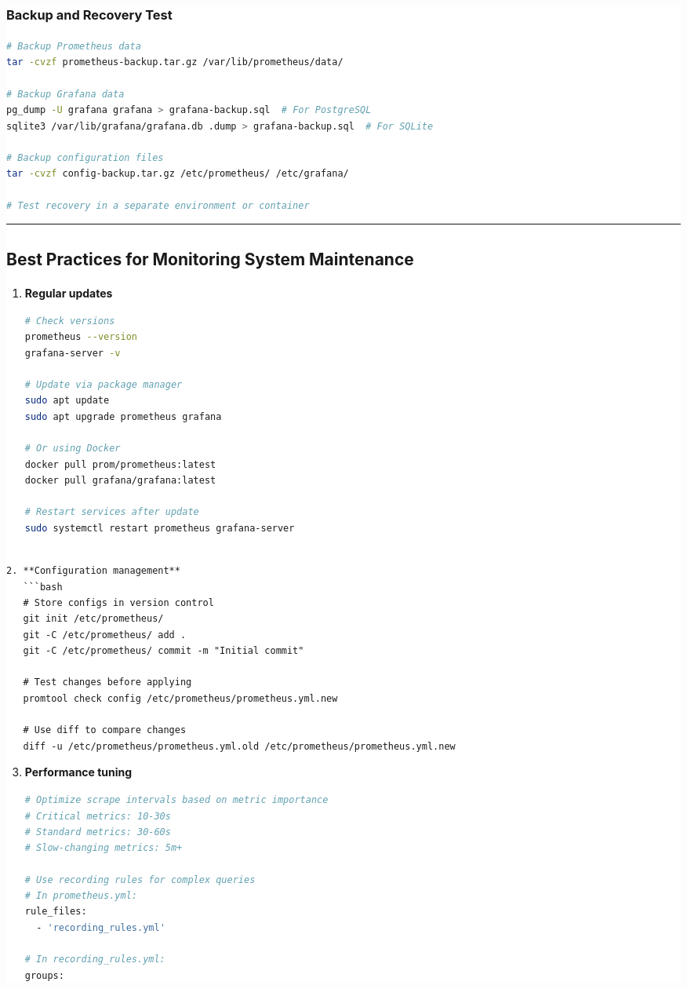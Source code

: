 ### Backup and Recovery Test

```bash
# Backup Prometheus data
tar -cvzf prometheus-backup.tar.gz /var/lib/prometheus/data/

# Backup Grafana data
pg_dump -U grafana grafana > grafana-backup.sql  # For PostgreSQL
sqlite3 /var/lib/grafana/grafana.db .dump > grafana-backup.sql  # For SQLite

# Backup configuration files
tar -cvzf config-backup.tar.gz /etc/prometheus/ /etc/grafana/

# Test recovery in a separate environment or container
```

---

## Best Practices for Monitoring System Maintenance

1. **Regular updates**
   ```bash
   # Check versions
   prometheus --version
   grafana-server -v
   
   # Update via package manager
   sudo apt update
   sudo apt upgrade prometheus grafana
   
   # Or using Docker
   docker pull prom/prometheus:latest
   docker pull grafana/grafana:latest
   
   # Restart services after update
   sudo systemctl restart prometheus grafana-server
```

2. **Configuration management**
   ```bash
   # Store configs in version control
   git init /etc/prometheus/
   git -C /etc/prometheus/ add .
   git -C /etc/prometheus/ commit -m "Initial commit"
   
   # Test changes before applying
   promtool check config /etc/prometheus/prometheus.yml.new
   
   # Use diff to compare changes
   diff -u /etc/prometheus/prometheus.yml.old /etc/prometheus/prometheus.yml.new
   ```

3. **Performance tuning**
   ```bash
   # Optimize scrape intervals based on metric importance
   # Critical metrics: 10-30s
   # Standard metrics: 30-60s
   # Slow-changing metrics: 5m+
   
   # Use recording rules for complex queries
   # In prometheus.yml:
   rule_files:
     - 'recording_rules.yml'
   
   # In recording_rules.yml:
   groups:
   ```